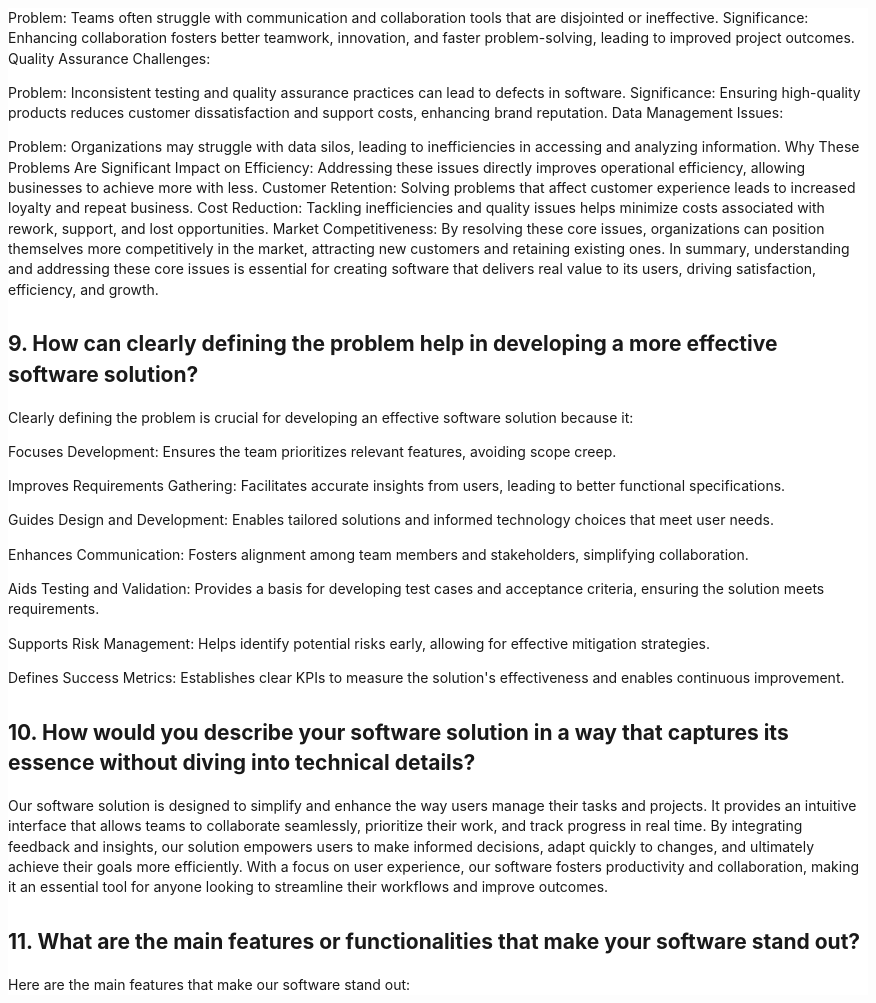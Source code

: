 Problem: Teams often struggle with communication and collaboration tools that are disjointed or ineffective.
Significance: Enhancing collaboration fosters better teamwork, innovation, and faster problem-solving, leading to improved project outcomes.
Quality Assurance Challenges:

Problem: Inconsistent testing and quality assurance practices can lead to defects in software.
Significance: Ensuring high-quality products reduces customer dissatisfaction and support costs, enhancing brand reputation.
Data Management Issues:

Problem: Organizations may struggle with data silos, leading to inefficiencies in accessing and analyzing information.
Why These Problems Are Significant
Impact on Efficiency: Addressing these issues directly improves operational efficiency, allowing businesses to achieve more with less.
Customer Retention: Solving problems that affect customer experience leads to increased loyalty and repeat business.
Cost Reduction: Tackling inefficiencies and quality issues helps minimize costs associated with rework, support, and lost opportunities.
Market Competitiveness: By resolving these core issues, organizations can position themselves more competitively in the market, attracting new customers and retaining existing ones.
In summary, understanding and addressing these core issues is essential for creating software that delivers real value to its users, driving satisfaction, efficiency, and growth.

## 9. How can clearly defining the problem help in developing a more effective software solution?
Clearly defining the problem is crucial for developing an effective software solution because it:

Focuses Development: Ensures the team prioritizes relevant features, avoiding scope creep.

Improves Requirements Gathering: Facilitates accurate insights from users, leading to better functional specifications.

Guides Design and Development: Enables tailored solutions and informed technology choices that meet user needs.

Enhances Communication: Fosters alignment among team members and stakeholders, simplifying collaboration.

Aids Testing and Validation: Provides a basis for developing test cases and acceptance criteria, ensuring the solution meets requirements.

Supports Risk Management: Helps identify potential risks early, allowing for effective mitigation strategies.

Defines Success Metrics: Establishes clear KPIs to measure the solution's effectiveness and enables continuous improvement.
## 10. How would you describe your software solution in a way that captures its essence without diving into technical details?
Our software solution is designed to simplify and enhance the way users manage their tasks and projects. It provides an intuitive interface that allows teams to collaborate seamlessly, prioritize their work, and track progress in real time. By integrating feedback and insights, our solution empowers users to make informed decisions, adapt quickly to changes, and ultimately achieve their goals more efficiently. With a focus on user experience, our software fosters productivity and collaboration, making it an essential tool for anyone looking to streamline their workflows and improve outcomes.
## 11. What are the main features or functionalities that make your software stand out?
Here are the main features that make our software stand out:
